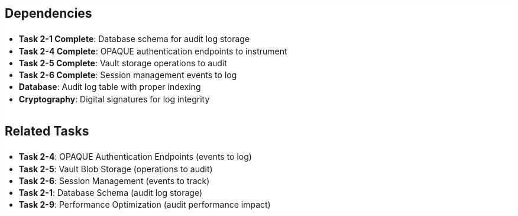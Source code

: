 ## Dependencies

- **Task 2-1 Complete**: Database schema for audit log storage
- **Task 2-4 Complete**: OPAQUE authentication endpoints to instrument
- **Task 2-5 Complete**: Vault storage operations to audit
- **Task 2-6 Complete**: Session management events to log
- **Database**: Audit log table with proper indexing
- **Cryptography**: Digital signatures for log integrity

## Related Tasks

- **Task 2-4**: OPAQUE Authentication Endpoints (events to log)
- **Task 2-5**: Vault Blob Storage (operations to audit)
- **Task 2-6**: Session Management (events to track)
- **Task 2-1**: Database Schema (audit log storage)
- **Task 2-9**: Performance Optimization (audit performance impact) 